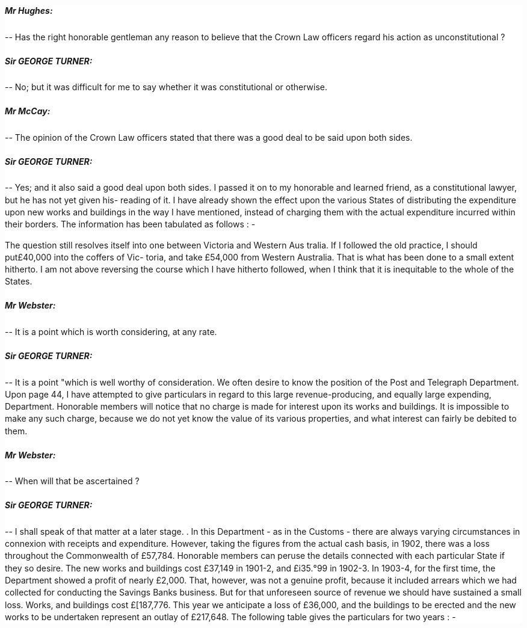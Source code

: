 ##### Mr Hughes:

--  Has the right honorable gentleman any reason to believe that the Crown Law officers regard his action as unconstitutional ? 

##### Sir GEORGE TURNER:

-- No; but it was difficult for me to say whether it was constitutional or otherwise. 

##### Mr McCay:

--  The opinion of the Crown Law officers stated that there was a good deal to be said upon both sides. 

##### Sir GEORGE TURNER:

-- Yes; and it also said a good deal upon both sides. I passed it on to my honorable and learned friend, as a constitutional lawyer, but he has not yet given his- reading of it. I have already shown the effect upon the various States of distributing the expenditure upon new works and buildings in the way I have mentioned, instead of charging them with the actual expenditure incurred within their borders. The information has been tabulated as follows : - 


<graphic href="022331190410185_23_0.jpg"></graphic>


The question still resolves itself into one between Victoria and Western Aus tralia. If I followed the old practice, I should put£40,000 into the coffers of Vic- toria, and take  £54,000  from Western Australia. That is what has been done to a small extent hitherto. I am not above reversing the course which I have hitherto followed, when I think that it is inequitable to the whole of the States. 

##### Mr Webster:

--  It is a point which is worth considering, at any rate. 

##### Sir GEORGE TURNER:

-- It is a point "which is well worthy of consideration. We often desire to know the position of the Post and Telegraph Department. Upon page  44,  I have attempted to give particulars in regard to this large revenue-producing, and equally large expending, Department. Honorable members will notice that no charge is made for interest upon its works and buildings. It is impossible to make any such charge, because we do not yet know the value of its various properties, and what interest can fairly be debited to them. 

##### Mr Webster:

--  When will that be ascertained ? 

##### Sir GEORGE TURNER:

-- I shall speak of that matter at a later stage. . In this Department - as in the Customs - there are always varying circumstances in connexion with receipts and expenditure. However, taking the figures from the actual cash basis, in  1902,  there was a loss throughout the Commonwealth of  £57,784.  Honorable members can peruse the details connected with each particular State if they so desire. The new works and buildings cost  £37,149  in  1901-2,  and  £i35.°99 in 1902-3.  In  1903-4,  for the first time, the Department showed a profit of nearly  £2,000.  That, however, was not a genuine profit, because it included arrears which we had collected for conducting the Savings Banks business. But for that unforeseen source of revenue we should have sustained a small loss. Works, and buildings cost  £[187,776.  This year we anticipate a loss of  £36,000,  and the buildings to be erected and the new works to be undertaken represent an outlay of  £217,648.  The following table gives the particulars for two years : - 
